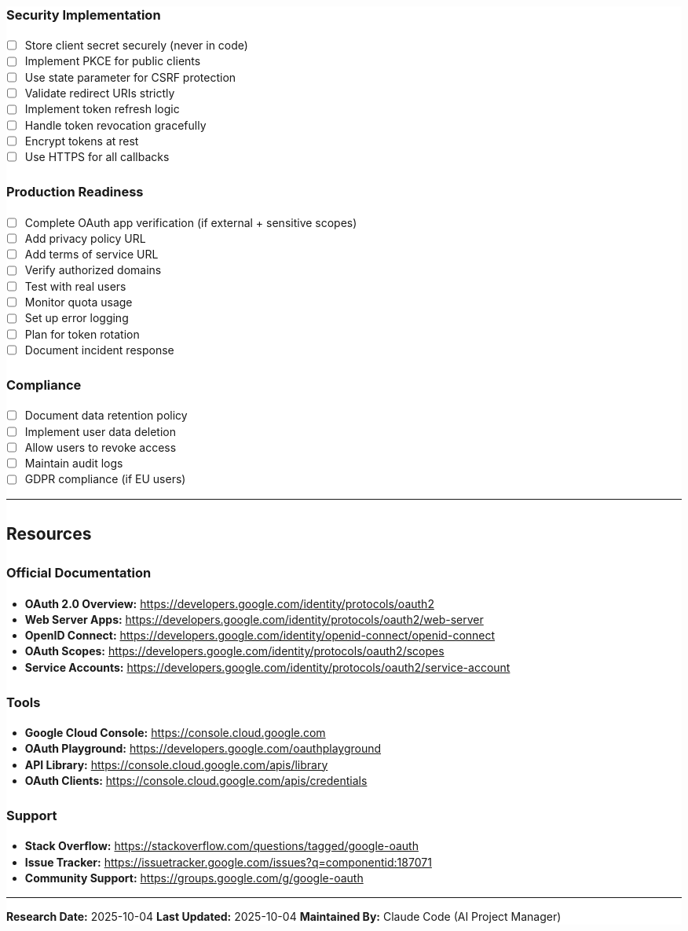 ### Security Implementation
- [ ] Store client secret securely (never in code)
- [ ] Implement PKCE for public clients
- [ ] Use state parameter for CSRF protection
- [ ] Validate redirect URIs strictly
- [ ] Implement token refresh logic
- [ ] Handle token revocation gracefully
- [ ] Encrypt tokens at rest
- [ ] Use HTTPS for all callbacks

### Production Readiness
- [ ] Complete OAuth app verification (if external + sensitive scopes)
- [ ] Add privacy policy URL
- [ ] Add terms of service URL
- [ ] Verify authorized domains
- [ ] Test with real users
- [ ] Monitor quota usage
- [ ] Set up error logging
- [ ] Plan for token rotation
- [ ] Document incident response

### Compliance
- [ ] Document data retention policy
- [ ] Implement user data deletion
- [ ] Allow users to revoke access
- [ ] Maintain audit logs
- [ ] GDPR compliance (if EU users)

---

## Resources

### Official Documentation
- **OAuth 2.0 Overview:** https://developers.google.com/identity/protocols/oauth2
- **Web Server Apps:** https://developers.google.com/identity/protocols/oauth2/web-server
- **OpenID Connect:** https://developers.google.com/identity/openid-connect/openid-connect
- **OAuth Scopes:** https://developers.google.com/identity/protocols/oauth2/scopes
- **Service Accounts:** https://developers.google.com/identity/protocols/oauth2/service-account

### Tools
- **Google Cloud Console:** https://console.cloud.google.com
- **OAuth Playground:** https://developers.google.com/oauthplayground
- **API Library:** https://console.cloud.google.com/apis/library
- **OAuth Clients:** https://console.cloud.google.com/apis/credentials

### Support
- **Stack Overflow:** https://stackoverflow.com/questions/tagged/google-oauth
- **Issue Tracker:** https://issuetracker.google.com/issues?q=componentid:187071
- **Community Support:** https://groups.google.com/g/google-oauth

---

**Research Date:** 2025-10-04
**Last Updated:** 2025-10-04
**Maintained By:** Claude Code (AI Project Manager)
